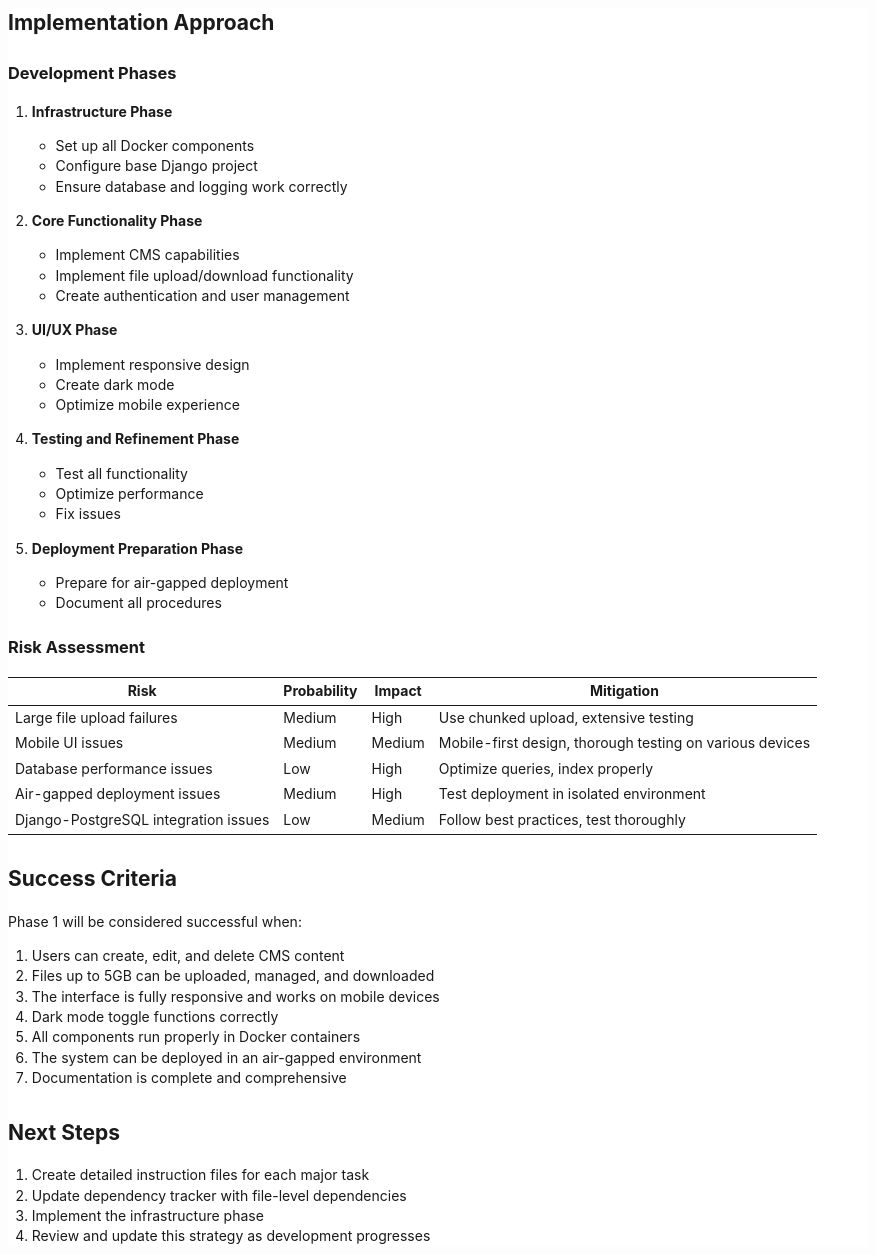 ## Implementation Approach

### Development Phases

1. **Infrastructure Phase**
   - Set up all Docker components
   - Configure base Django project
   - Ensure database and logging work correctly

2. **Core Functionality Phase**
   - Implement CMS capabilities
   - Implement file upload/download functionality
   - Create authentication and user management

3. **UI/UX Phase**
   - Implement responsive design
   - Create dark mode
   - Optimize mobile experience

4. **Testing and Refinement Phase**
   - Test all functionality
   - Optimize performance
   - Fix issues

5. **Deployment Preparation Phase**
   - Prepare for air-gapped deployment
   - Document all procedures

### Risk Assessment

| Risk | Probability | Impact | Mitigation |
|------|------------|--------|------------|
| Large file upload failures | Medium | High | Use chunked upload, extensive testing |
| Mobile UI issues | Medium | Medium | Mobile-first design, thorough testing on various devices |
| Database performance issues | Low | High | Optimize queries, index properly |
| Air-gapped deployment issues | Medium | High | Test deployment in isolated environment |
| Django-PostgreSQL integration issues | Low | Medium | Follow best practices, test thoroughly |

## Success Criteria

Phase 1 will be considered successful when:

1. Users can create, edit, and delete CMS content
2. Files up to 5GB can be uploaded, managed, and downloaded
3. The interface is fully responsive and works on mobile devices
4. Dark mode toggle functions correctly
5. All components run properly in Docker containers
6. The system can be deployed in an air-gapped environment
7. Documentation is complete and comprehensive

## Next Steps

1. Create detailed instruction files for each major task
2. Update dependency tracker with file-level dependencies
3. Implement the infrastructure phase
4. Review and update this strategy as development progresses
